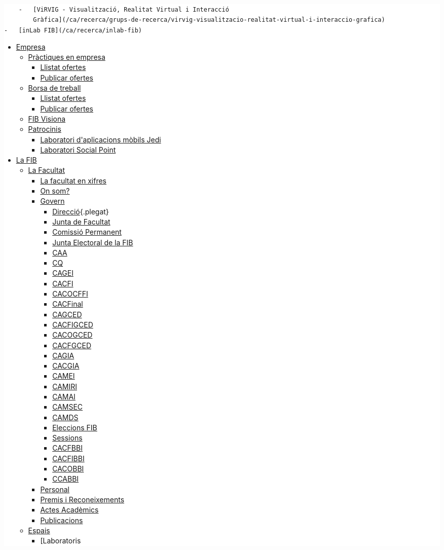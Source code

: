         -   [ViRVIG - Visualització, Realitat Virtual i Interacció
            Gràfica](/ca/recerca/grups-de-recerca/virvig-visualitzacio-realitat-virtual-i-interaccio-grafica)
    -   [inLab FIB](/ca/recerca/inlab-fib)
-   [Empresa](/ca/empresa)
    -   [Pràctiques en empresa](/ca/empresa/practiques-en-empresa)
        -   [Llistat
            ofertes](/ca/empresa/practiques-en-empresa/llistat-ofertes)
        -   [Publicar
            ofertes](/ca/empresa/practiques-en-empresa/publicar-ofertes)
    -   [Borsa de treball](/ca/empresa/borsa-de-treball)
        -   [Llistat
            ofertes](/ca/empresa/borsa-de-treball/llistat-ofertes)
        -   [Publicar
            ofertes](/ca/empresa/borsa-de-treball/publicar-ofertes)
    -   [FIB Visiona](/ca/empresa/fib-visiona)
    -   [Patrocinis](/ca/empresa/patrocinis)
        -   [Laboratori d\'aplicacions mòbils
            Jedi](/ca/empresa/patrocinis/laboratori-daplicacions-mobils-jedi)
        -   [Laboratori Social
            Point](/ca/empresa/patrocinis/laboratori-social-point)
-   [La FIB](/ca/la-fib)
    -   [La Facultat](/ca/la-fib/la-facultat)
        -   [La facultat en
            xifres](/ca/la-fib/la-facultat/la-facultat-en-xifres)
        -   [On som?](/ca/la-fib/la-facultat/som)
        -   [Govern](/ca/la-fib/la-facultat/govern)
            -   [Direcció](/ca/la-fib/la-facultat/govern/direccio){.plegat}
            -   [Junta de
                Facultat](/ca/la-fib/la-facultat/govern/junta-de-facultat)
            -   [Comissió
                Permanent](/ca/la-fib/la-facultat/govern/comissio-permanent)
            -   [Junta Electoral de la
                FIB](/ca/la-fib/la-facultat/govern/junta-electoral-de-la-fib)
            -   [CAA](/ca/la-fib/la-facultat/govern/caa)
            -   [CQ](/ca/la-fib/la-facultat/govern/cq)
            -   [CAGEI](/ca/la-fib/la-facultat/govern/cagei)
            -   [CACFI](/ca/la-fib/la-facultat/govern/cacfi)
            -   [CACOCFFI](/ca/la-fib/la-facultat/govern/cacocffi)
            -   [CACFinal](/ca/la-fib/la-facultat/govern/cacfinal)
            -   [CAGCED](/ca/la-fib/la-facultat/govern/cagced)
            -   [CACFIGCED](/ca/la-fib/la-facultat/govern/cacfigced)
            -   [CACOGCED](/ca/la-fib/la-facultat/govern/cacogced)
            -   [CACFGCED](/ca/la-fib/la-facultat/govern/cacfgced)
            -   [CAGIA](/ca/la-fib/la-facultat/govern/cagia)
            -   [CACGIA](/ca/la-fib/la-facultat/govern/cacgia)
            -   [CAMEI](/ca/la-fib/la-facultat/govern/camei)
            -   [CAMIRI](/ca/la-fib/la-facultat/govern/camiri)
            -   [CAMAI](/ca/la-fib/la-facultat/govern/camai)
            -   [CAMSEC](/ca/la-fib/la-facultat/govern/camsec)
            -   [CAMDS](/ca/la-fib/la-facultat/govern/camds)
            -   [Eleccions
                FIB](/ca/la-fib/la-facultat/govern/eleccions-fib)
            -   [Sessions](/ca/la-fib/la-facultat/govern/sessions)
            -   [CACFBBI](/ca/la-fib/la-facultat/govern/cacfbbi)
            -   [CACFIBBI](/ca/la-fib/la-facultat/govern/cacfibbi)
            -   [CACOBBI](/ca/la-fib/la-facultat/govern/cacobbi)
            -   [CCABBI](/ca/la-fib/la-facultat/govern/ccabbi)
        -   [Personal](/ca/la-fib/la-facultat/personal)
        -   [Premis i
            Reconeixements](/ca/la-fib/la-facultat/premis-i-reconeixements)
        -   [Actes Acadèmics](/ca/la-fib/la-facultat/actes-academics)
        -   [Publicacions](/ca/la-fib/la-facultat/publicacions)
    -   [Espais](/ca/la-fib/espais)
        -   [Laboratoris